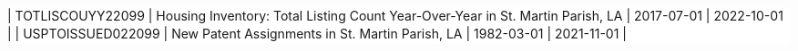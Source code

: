 | TOTLISCOUYY22099          | Housing Inventory: Total Listing Count Year-Over-Year in St. Martin Parish, LA                                                                                                 | 2017-07-01          | 2022-10-01        |
| USPTOISSUED022099         | New Patent Assignments in St. Martin Parish, LA                                                                                                                                | 1982-03-01          | 2021-11-01        |